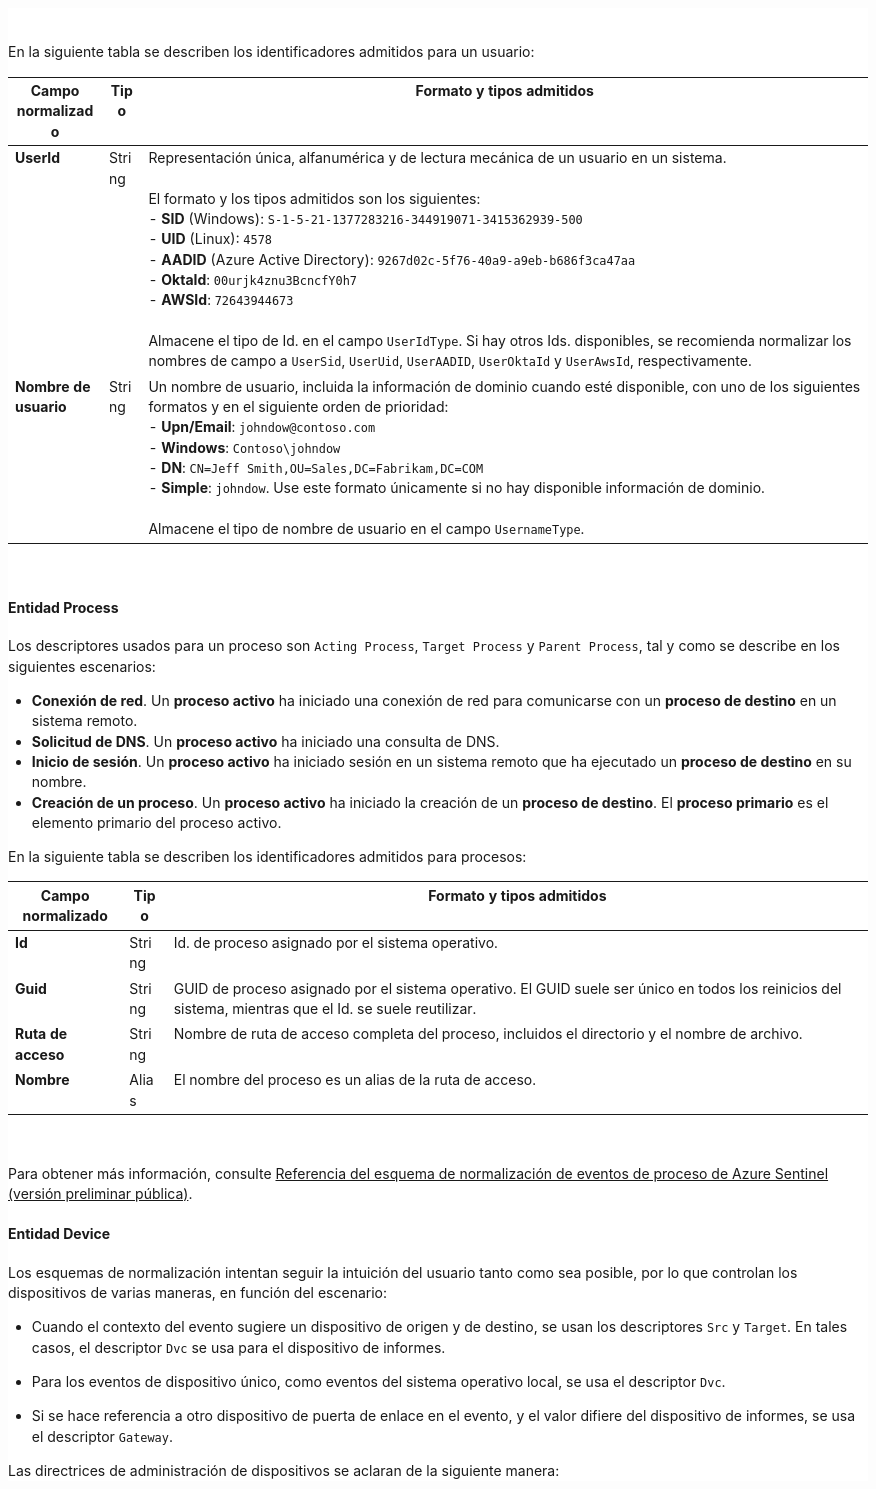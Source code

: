 <br>

En la siguiente tabla se describen los identificadores admitidos para un usuario:

|Campo normalizado  |Tipo  |Formato y tipos admitidos  |
|---------|---------|---------|
|**UserId**     |    String     |   Representación única, alfanumérica y de lectura mecánica de un usuario en un sistema. <br><br>El formato y los tipos admitidos son los siguientes:<br>    - **SID** (Windows): `S-1-5-21-1377283216-344919071-3415362939-500`<br>    -  **UID** (Linux): `4578`<br>    -    **AADID** (Azure Active Directory): `9267d02c-5f76-40a9-a9eb-b686f3ca47aa`<br>    - **OktaId**: `00urjk4znu3BcncfY0h7`<br>    - **AWSId**: `72643944673`<br><br>    Almacene el tipo de Id. en el campo `UserIdType`. Si hay otros Ids. disponibles, se recomienda normalizar los nombres de campo a `UserSid`, `UserUid`, `UserAADID`, `UserOktaId` y `UserAwsId`, respectivamente.       |
|**Nombre de usuario**     |  String       |   Un nombre de usuario, incluida la información de dominio cuando esté disponible, con uno de los siguientes formatos y en el siguiente orden de prioridad: <br> -   **Upn/Email**: `johndow@contoso.com` <br>  -    **Windows**: `Contoso\johndow` <br> -   **DN**: `CN=Jeff Smith,OU=Sales,DC=Fabrikam,DC=COM` <br>  - **Simple**: `johndow`. Use este formato únicamente si no hay disponible información de dominio. <br><br> Almacene el tipo de nombre de usuario en el campo `UsernameType`.    |

<br>

#### <a name="the-process-entity"></a>Entidad Process

Los descriptores usados para un proceso son `Acting Process`, `Target Process` y `Parent Process`, tal y como se describe en los siguientes escenarios:

- **Conexión de red**. Un **proceso activo** ha iniciado una conexión de red para comunicarse con un **proceso de destino** en un sistema remoto.
- **Solicitud de DNS**.  Un **proceso activo** ha iniciado una consulta de DNS.
- **Inicio de sesión**.  Un **proceso activo** ha iniciado sesión en un sistema remoto que ha ejecutado un **proceso de destino** en su nombre.
- **Creación de un proceso**. Un **proceso activo** ha iniciado la creación de un **proceso de destino**. El **proceso primario** es el elemento primario del proceso activo.

En la siguiente tabla se describen los identificadores admitidos para procesos:

|Campo normalizado  |Tipo  |Formato y tipos admitidos  |
|---------|---------|---------|
|**Id**     |    String     |   Id. de proceso asignado por el sistema operativo.      |
|**Guid**     |  String       |   GUID de proceso asignado por el sistema operativo. El GUID suele ser único en todos los reinicios del sistema, mientras que el Id. se suele reutilizar.   |
|**Ruta de acceso**     |    String     |   Nombre de ruta de acceso completa del proceso, incluidos el directorio y el nombre de archivo.       |
|**Nombre**     |  Alias       |  El nombre del proceso es un alias de la ruta de acceso.   |

<br>

Para obtener más información, consulte [Referencia del esquema de normalización de eventos de proceso de Azure Sentinel (versión preliminar pública)](process-events-normalization-schema.md).

#### <a name="the-device-entity"></a>Entidad Device

Los esquemas de normalización intentan seguir la intuición del usuario tanto como sea posible, por lo que controlan los dispositivos de varias maneras, en función del escenario:

- Cuando el contexto del evento sugiere un dispositivo de origen y de destino, se usan los descriptores `Src` y `Target`. En tales casos, el descriptor `Dvc` se usa para el dispositivo de informes.

- Para los eventos de dispositivo único, como eventos del sistema operativo local, se usa el descriptor `Dvc`.

- Si se hace referencia a otro dispositivo de puerta de enlace en el evento, y el valor difiere del dispositivo de informes, se usa el descriptor `Gateway`.

Las directrices de administración de dispositivos se aclaran de la siguiente manera:
